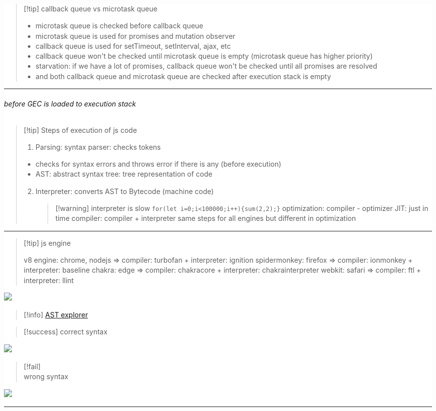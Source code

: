 
> [!tip] callback queue vs microtask queue
>
> - microtask queue is checked before callback queue
> - microtask queue is used for promises and mutation observer
> - callback queue is used for setTimeout, setInterval, ajax, etc
> - callback queue won't be checked until microtask queue is empty (microtask queue has higher priority)
> - starvation: if we have a lot of promises, callback queue won't be checked until all promises are resolved
> - and both callback queue and microtask queue are checked after execution stack is empty

---

###### before GEC is loaded to execution stack

> [!tip] Steps of execution of js code
>
> 1. Parsing: syntax parser: checks tokens
>
> - checks for syntax errors and throws error if there is any (before execution)
> - AST: abstract syntax tree: tree representation of code
>
> 2. Interpreter: converts AST to Bytecode (machine code)
>    > [!warning] interpreter is slow
>    > `for(let i=0;i<100000;i++){sum(2,2);}`
>    > optimization: compiler - optimizer
>    > JIT: just in time compiler: compiler + interpreter
>    > same steps for all engines but different in optimization

---

> [!tip] js engine
>
> v8 engine: chrome, nodejs => compiler: turbofan + interpreter: ignition
> spidermonkey: firefox => compiler: ionmonkey + interpreter: baseline
> chakra: edge => compiler: chakracore + interpreter: chakrainterpreter
> webkit: safari => compiler: ftl + interpreter: llint

![](Pasted%20image%2020231226135100.png)

> [!info] [AST explorer](https://astexplorer.net/)

> [!success]
> correct syntax

![](Pasted%20image%2020231226135000.png)

> [!fail]  
> wrong syntax

![](Pasted%20image%2020231226135206.png)

---
